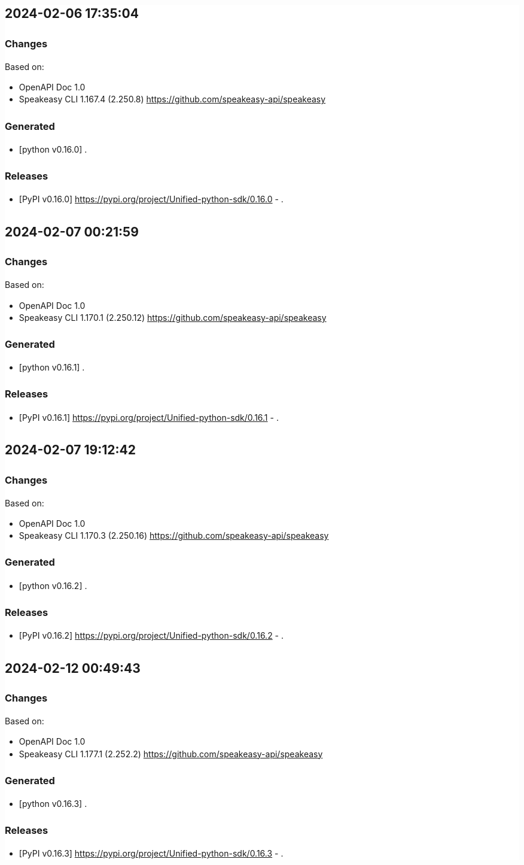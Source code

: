 ## 2024-02-06 17:35:04
### Changes
Based on:
- OpenAPI Doc 1.0 
- Speakeasy CLI 1.167.4 (2.250.8) https://github.com/speakeasy-api/speakeasy
### Generated
- [python v0.16.0] .
### Releases
- [PyPI v0.16.0] https://pypi.org/project/Unified-python-sdk/0.16.0 - .

## 2024-02-07 00:21:59
### Changes
Based on:
- OpenAPI Doc 1.0 
- Speakeasy CLI 1.170.1 (2.250.12) https://github.com/speakeasy-api/speakeasy
### Generated
- [python v0.16.1] .
### Releases
- [PyPI v0.16.1] https://pypi.org/project/Unified-python-sdk/0.16.1 - .

## 2024-02-07 19:12:42
### Changes
Based on:
- OpenAPI Doc 1.0 
- Speakeasy CLI 1.170.3 (2.250.16) https://github.com/speakeasy-api/speakeasy
### Generated
- [python v0.16.2] .
### Releases
- [PyPI v0.16.2] https://pypi.org/project/Unified-python-sdk/0.16.2 - .

## 2024-02-12 00:49:43
### Changes
Based on:
- OpenAPI Doc 1.0 
- Speakeasy CLI 1.177.1 (2.252.2) https://github.com/speakeasy-api/speakeasy
### Generated
- [python v0.16.3] .
### Releases
- [PyPI v0.16.3] https://pypi.org/project/Unified-python-sdk/0.16.3 - .
